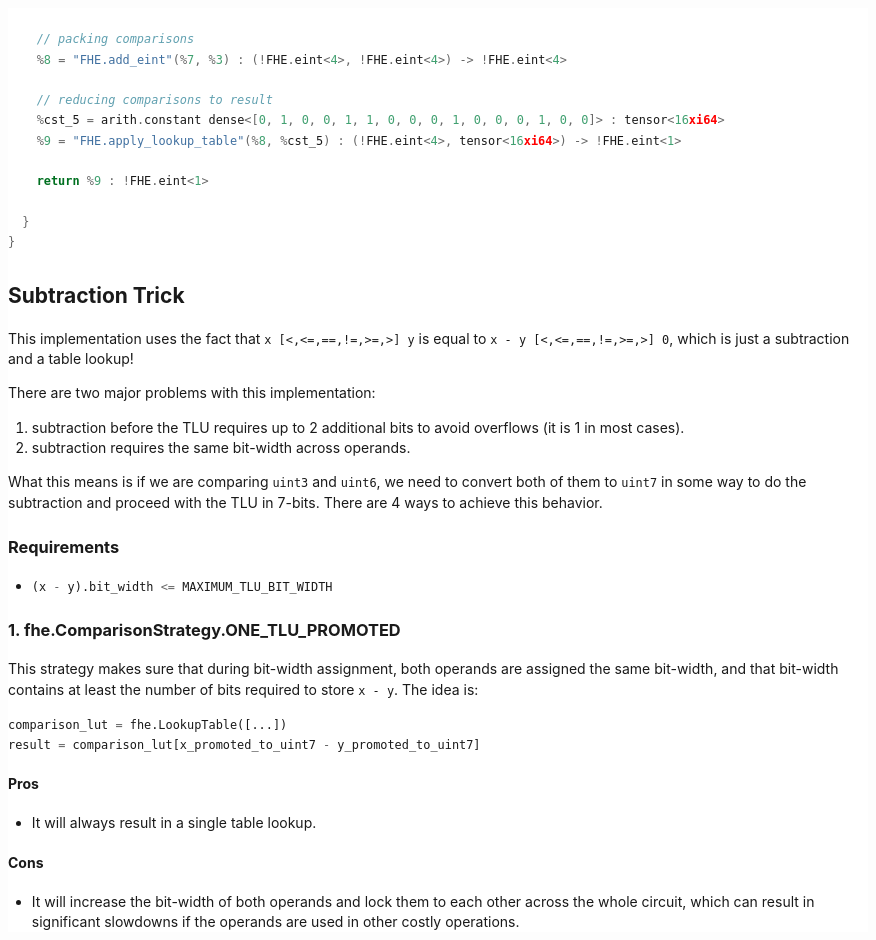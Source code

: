 ```c++
    
    // packing comparisons
    %8 = "FHE.add_eint"(%7, %3) : (!FHE.eint<4>, !FHE.eint<4>) -> !FHE.eint<4>
    
    // reducing comparisons to result
    %cst_5 = arith.constant dense<[0, 1, 0, 0, 1, 1, 0, 0, 0, 1, 0, 0, 0, 1, 0, 0]> : tensor<16xi64>
    %9 = "FHE.apply_lookup_table"(%8, %cst_5) : (!FHE.eint<4>, tensor<16xi64>) -> !FHE.eint<1>
    
    return %9 : !FHE.eint<1>
    
  }
}
```

## Subtraction Trick

This implementation uses the fact that `x [<,<=,==,!=,>=,>] y` is equal to `x - y [<,<=,==,!=,>=,>] 0`, which is just a subtraction and a table lookup!

There are two major problems with this implementation:
1) subtraction before the TLU requires up to 2 additional bits to avoid overflows (it is 1 in most cases).
2) subtraction requires the same bit-width across operands.

What this means is if we are comparing `uint3` and `uint6`, we need to convert both of them to `uint7` in some way to do the subtraction and proceed with the TLU in 7-bits. There are 4 ways to achieve this behavior.

### Requirements

- ```python
  (x - y).bit_width <= MAXIMUM_TLU_BIT_WIDTH
  ```

### 1. fhe.ComparisonStrategy.ONE_TLU_PROMOTED

This strategy makes sure that during bit-width assignment, both operands are assigned the same bit-width, and that bit-width contains at least the number of bits required to store `x - y`. The idea is:

```python
comparison_lut = fhe.LookupTable([...])
result = comparison_lut[x_promoted_to_uint7 - y_promoted_to_uint7]
```

#### Pros

- It will always result in a single table lookup.

#### Cons

- It will increase the bit-width of both operands and lock them to each other across the whole circuit, which can result in significant slowdowns if the operands are used in other costly operations.
